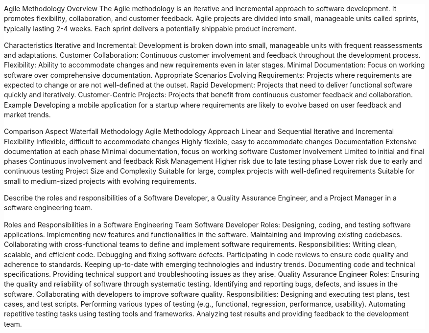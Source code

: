 
Agile Methodology
Overview
The Agile methodology is an iterative and incremental approach to software development. It promotes flexibility, collaboration, and customer feedback. Agile projects are divided into small, manageable units called sprints, typically lasting 2-4 weeks. Each sprint delivers a potentially shippable product increment.

Characteristics
Iterative and Incremental: Development is broken down into small, manageable units with frequent reassessments and adaptations.
Customer Collaboration: Continuous customer involvement and feedback throughout the development process.
Flexibility: Ability to accommodate changes and new requirements even in later stages.
Minimal Documentation: Focus on working software over comprehensive documentation.
Appropriate Scenarios
Evolving Requirements: Projects where requirements are expected to change or are not well-defined at the outset.
Rapid Development: Projects that need to deliver functional software quickly and iteratively.
Customer-Centric Projects: Projects that benefit from continuous customer feedback and collaboration.
Example
Developing a mobile application for a startup where requirements are likely to evolve based on user feedback and market trends.

Comparison
Aspect	Waterfall Methodology	Agile Methodology
Approach	Linear and Sequential	Iterative and Incremental
Flexibility	Inflexible, difficult to accommodate changes	Highly flexible, easy to accommodate changes
Documentation	Extensive documentation at each phase	Minimal documentation, focus on working software
Customer Involvement	Limited to initial and final phases	Continuous involvement and feedback
Risk Management	Higher risk due to late testing phase	Lower risk due to early and continuous testing
Project Size and Complexity	Suitable for large, complex projects with well-defined requirements	Suitable for small to medium-sized projects with evolving requirements. 


Describe the roles and responsibilities of a Software Developer, a Quality Assurance Engineer, and a Project Manager in a software engineering team.

Roles and Responsibilities in a Software Engineering Team
Software Developer
Roles:
Designing, coding, and testing software applications.
Implementing new features and functionalities in the software.
Maintaining and improving existing codebases.
Collaborating with cross-functional teams to define and implement software requirements.
Responsibilities:
Writing clean, scalable, and efficient code.
Debugging and fixing software defects.
Participating in code reviews to ensure code quality and adherence to standards.
Keeping up-to-date with emerging technologies and industry trends.
Documenting code and technical specifications.
Providing technical support and troubleshooting issues as they arise.
Quality Assurance Engineer
Roles:
Ensuring the quality and reliability of software through systematic testing.
Identifying and reporting bugs, defects, and issues in the software.
Collaborating with developers to improve software quality.
Responsibilities:
Designing and executing test plans, test cases, and test scripts.
Performing various types of testing (e.g., functional, regression, performance, usability).
Automating repetitive testing tasks using testing tools and frameworks.
Analyzing test results and providing feedback to the development team.
